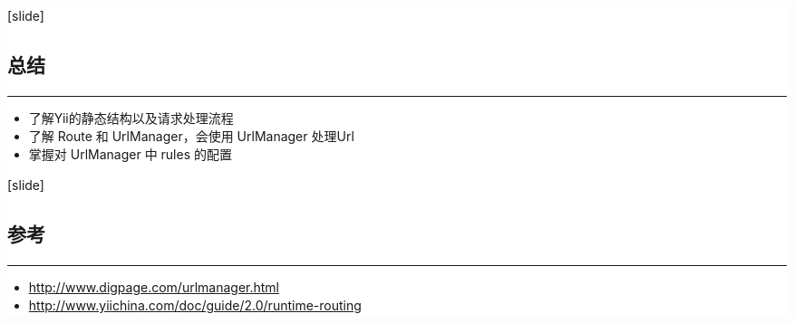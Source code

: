 [slide]

## 总结
----
* 了解Yii的静态结构以及请求处理流程
* 了解 Route 和 UrlManager，会使用 UrlManager 处理Url
* 掌握对 UrlManager 中 rules 的配置

[slide]

## 参考
----
* http://www.digpage.com/urlmanager.html
* http://www.yiichina.com/doc/guide/2.0/runtime-routing